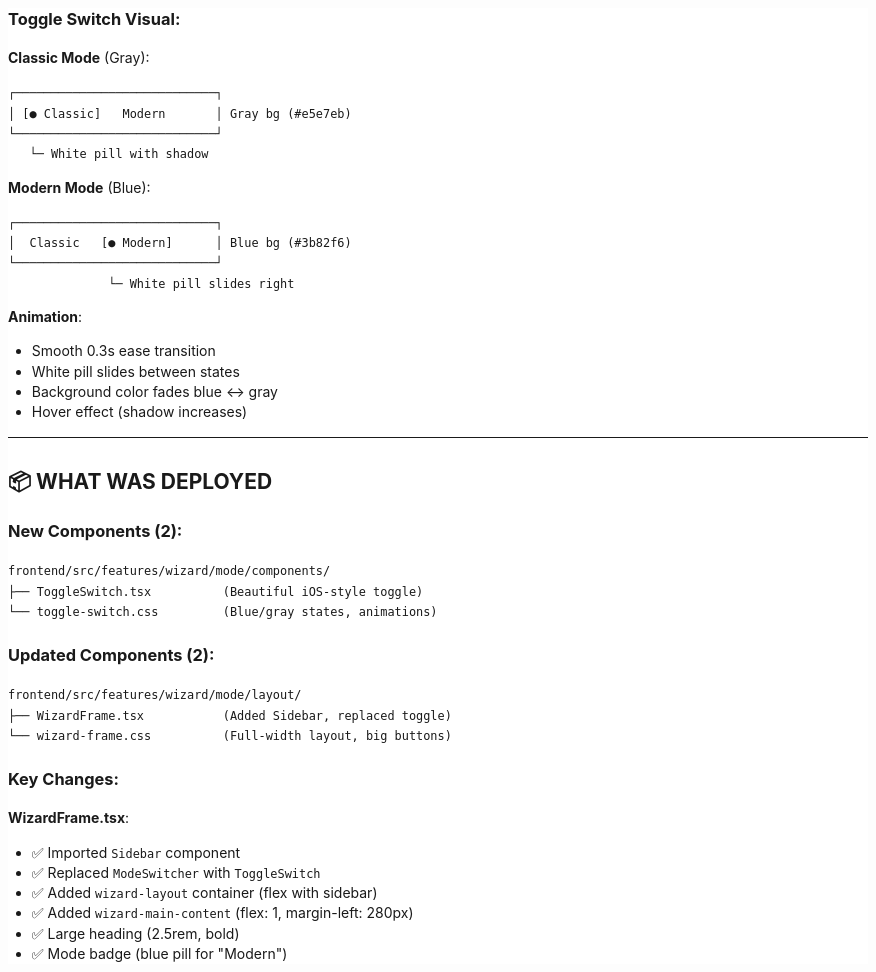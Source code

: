 ```
```

### **Toggle Switch Visual**:

**Classic Mode** (Gray):
```
┌────────────────────────────┐
│ [● Classic]   Modern       │ Gray bg (#e5e7eb)
└────────────────────────────┘
   └─ White pill with shadow
```

**Modern Mode** (Blue):
```
┌────────────────────────────┐
│  Classic   [● Modern]      │ Blue bg (#3b82f6)
└────────────────────────────┘
              └─ White pill slides right
```

**Animation**:
- Smooth 0.3s ease transition
- White pill slides between states
- Background color fades blue ↔ gray
- Hover effect (shadow increases)

---

## 📦 WHAT WAS DEPLOYED

### **New Components** (2):
```
frontend/src/features/wizard/mode/components/
├── ToggleSwitch.tsx          (Beautiful iOS-style toggle)
└── toggle-switch.css         (Blue/gray states, animations)
```

### **Updated Components** (2):
```
frontend/src/features/wizard/mode/layout/
├── WizardFrame.tsx           (Added Sidebar, replaced toggle)
└── wizard-frame.css          (Full-width layout, big buttons)
```

### **Key Changes**:

**WizardFrame.tsx**:
- ✅ Imported `Sidebar` component
- ✅ Replaced `ModeSwitcher` with `ToggleSwitch`
- ✅ Added `wizard-layout` container (flex with sidebar)
- ✅ Added `wizard-main-content` (flex: 1, margin-left: 280px)
- ✅ Large heading (2.5rem, bold)
- ✅ Mode badge (blue pill for "Modern")
